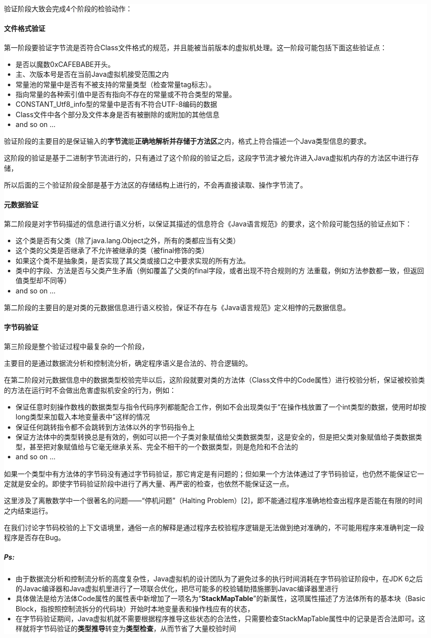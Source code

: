 验证阶段大致会完成4个阶段的检验动作：

#### 文件格式验证

第一阶段要验证字节流是否符合Class文件格式的规范，并且能被当前版本的虚拟机处理。这一阶段可能包括下面这些验证点：

- 是否以魔数0xCAFEBABE开头。
- 主、次版本号是否在当前Java虚拟机接受范围之内
- 常量池的常量中是否有不被支持的常量类型（检查常量tag标志）。
- 指向常量的各种索引值中是否有指向不存在的常量或不符合类型的常量。
- CONSTANT_Utf8_info型的常量中是否有不符合UTF-8编码的数据
- Class文件中各个部分及文件本身是否有被删除的或附加的其他信息
- and so on ...

验证阶段的主要目的是保证输入的**字节流**能**正确地解析并存储于方法区**之内，格式上符合描述一个Java类型信息的要求。

这阶段的验证是基于二进制字节流进行的，只有通过了这个阶段的验证之后，这段字节流才被允许进入Java虚拟机内存的方法区中进行存储，

所以后面的三个验证阶段全部是基于方法区的存储结构上进行的，不会再直接读取、操作字节流了。

#### 元数据验证

第二阶段是对字节码描述的信息进行语义分析，以保证其描述的信息符合《Java语言规范》的要求，这个阶段可能包括的验证点如下：

- 这个类是否有父类（除了java.lang.Object之外，所有的类都应当有父类）
- 这个类的父类是否继承了不允许被继承的类（被final修饰的类）
- 如果这个类不是抽象类，是否实现了其父类或接口之中要求实现的所有方法。
- 类中的字段、方法是否与父类产生矛盾（例如覆盖了父类的final字段，或者出现不符合规则的方
  法重载，例如方法参数都一致，但返回值类型却不同等）
- and so on ... 

第二阶段的主要目的是对类的元数据信息进行语义校验，保证不存在与《Java语言规范》定义相悖的元数据信息。



#### 字节码验证

第三阶段是整个验证过程中最复杂的一个阶段，

主要目的是通过数据流分析和控制流分析，确定程序语义是合法的、符合逻辑的。

在第二阶段对元数据信息中的数据类型校验完毕以后，这阶段就要对类的方法体（Class文件中的Code属性）进行校验分析，保证被校验类的方法在运行时不会做出危害虚拟机安全的行为，例如：

- 保证任意时刻操作数栈的数据类型与指令代码序列都能配合工作，例如不会出现类似于“在操作栈放置了一个int类型的数据，使用时却按long类型来加载入本地变量表中”这样的情况
- 保证任何跳转指令都不会跳转到方法体以外的字节码指令上
- 保证方法体中的类型转换总是有效的，例如可以把一个子类对象赋值给父类数据类型，这是安全的，但是把父类对象赋值给子类数据类型，甚至把对象赋值给与它毫无继承关系、完全不相干的一个数据类型，则是危险和不合法的
-  and so on ...

如果一个类型中有方法体的字节码没有通过字节码验证，那它肯定是有问题的；但如果一个方法体通过了字节码验证，也仍然不能保证它一定就是安全的。即使字节码验证阶段中进行了再大量、再严密的检查，也依然不能保证这一点。

这里涉及了离散数学中一个很著名的问题——“停机问题”（Halting Problem）[2]，即不能通过程序准确地检查出程序是否能在有限的时间之内结束运行。

在我们讨论字节码校验的上下文语境里，通俗一点的解释是通过程序去校验程序逻辑是无法做到绝对准确的，不可能用程序来准确判定一段程序是否存在Bug。

##### Ps:

- 由于数据流分析和控制流分析的高度复杂性，Java虚拟机的设计团队为了避免过多的执行时间消耗在字节码验证阶段中，在JDK 6之后的Javac编译器和Java虚拟机里进行了一项联合优化，把尽可能多的校验辅助措施挪到Javac编译器里进行
- 具体做法是给方法体Code属性的属性表中新增加了一项名为“**StackMapTable**”的新属性，这项属性描述了方法体所有的基本块（Basic Block，指按照控制流拆分的代码块）开始时本地变量表和操作栈应有的状态，
- 在字节码验证期间，Java虚拟机就不需要根据程序推导这些状态的合法性，只需要检查StackMapTable属性中的记录是否合法即可。这样就将字节码验证的**类型推导**转变为**类型检查**，从而节省了大量校验时间
